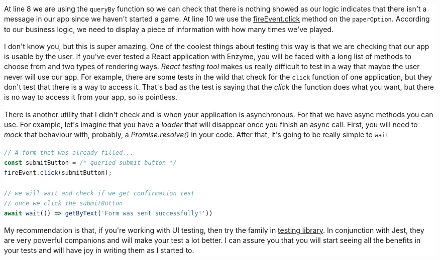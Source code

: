 At line 8 we are using the `queryBy` function so we can check that there is nothing showed as
our logic indicates that there isn't a message in our app since we haven't started a game.
At line 10 we use the
[fireEvent.click](https://github.com/testing-library/dom-testing-library/blob/master/src/events.js)
method on the `paperOption`. According to our business logic, we need to display a piece of information
with how many times we've played.

I don't know you, but this is super amazing. One of the coolest things about testing this way is that we
are checking that our app is usable by the user. If you've ever tested a React application with
Enzyme, you will be faced with a long list of methods to choose from and two types of rendering ways.
_React testing tool_ makes us really difficult to test in a way that maybe the user never will use our app.
For example, there are some tests in the wild that check for the `click` function of one application,
but they don't test that there is a way to access it. That's bad as the test is saying that the _click_
the function does what you want, but there is no way to access it from your app, so is pointless.

There is another utility that I didn't check and is when your application is asynchronous. For that
we have 
[async](https://testing-library.com/docs/dom-testing-library/api-async)  methods you can use.
For example, let's imagine that you have a _loader_ that will disappear once you finish an async
call. First, you will need to _mock_ that behaviour with, probably, a _Promise.resolve()_ in your code.
After that, it's going to be really simple to `wait` 

```js
// A form that was already filled...
const submitButton = /* queried submit button */
fireEvent.click(submitButton);

// we will wait and check if we get confirmation test
// once we click the submitButton 
await wait(() => getByText('Form was sent successfully!'))
```

My recommendation is that, if you're working with UI testing, then try the family in
[testing library](https://testing-library.com/docs/intro). In conjunction with Jest, they are very powerful
companions and will make your test a lot better. I can assure you that you will start seeing all the
benefits in your tests and will have joy in writing them as I started to.